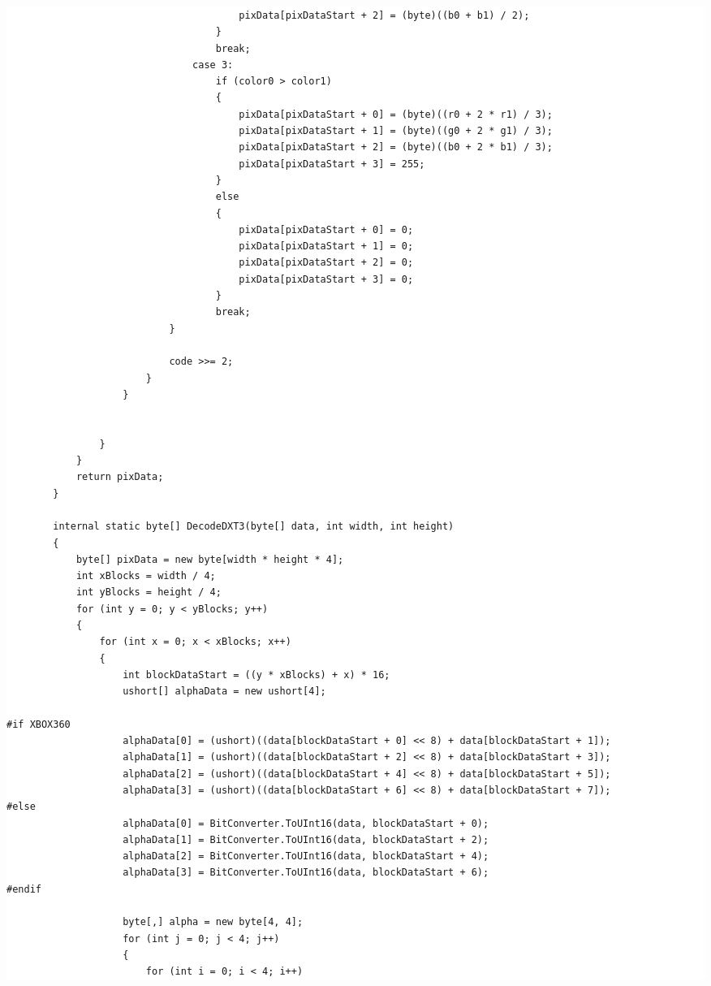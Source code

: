 ```
                                        pixData[pixDataStart + 2] = (byte)((b0 + b1) / 2);
                                    }
                                    break;
                                case 3:
                                    if (color0 > color1)
                                    {
                                        pixData[pixDataStart + 0] = (byte)((r0 + 2 * r1) / 3);
                                        pixData[pixDataStart + 1] = (byte)((g0 + 2 * g1) / 3);
                                        pixData[pixDataStart + 2] = (byte)((b0 + 2 * b1) / 3);
                                        pixData[pixDataStart + 3] = 255;
                                    }
                                    else
                                    {
                                        pixData[pixDataStart + 0] = 0;
                                        pixData[pixDataStart + 1] = 0;
                                        pixData[pixDataStart + 2] = 0;
                                        pixData[pixDataStart + 3] = 0;
                                    }
                                    break;
                            }

                            code >>= 2;
                        }
                    }


                }
            }
            return pixData;
        }

        internal static byte[] DecodeDXT3(byte[] data, int width, int height)
        {
            byte[] pixData = new byte[width * height * 4];
            int xBlocks = width / 4;
            int yBlocks = height / 4;
            for (int y = 0; y < yBlocks; y++)
            {
                for (int x = 0; x < xBlocks; x++)
                {
                    int blockDataStart = ((y * xBlocks) + x) * 16;
                    ushort[] alphaData = new ushort[4];
                    
#if XBOX360
                    alphaData[0] = (ushort)((data[blockDataStart + 0] << 8) + data[blockDataStart + 1]);
                    alphaData[1] = (ushort)((data[blockDataStart + 2] << 8) + data[blockDataStart + 3]);
                    alphaData[2] = (ushort)((data[blockDataStart + 4] << 8) + data[blockDataStart + 5]);
                    alphaData[3] = (ushort)((data[blockDataStart + 6] << 8) + data[blockDataStart + 7]);
#else
                    alphaData[0] = BitConverter.ToUInt16(data, blockDataStart + 0);
                    alphaData[1] = BitConverter.ToUInt16(data, blockDataStart + 2);
                    alphaData[2] = BitConverter.ToUInt16(data, blockDataStart + 4);
                    alphaData[3] = BitConverter.ToUInt16(data, blockDataStart + 6);
#endif

                    byte[,] alpha = new byte[4, 4];
                    for (int j = 0; j < 4; j++)
                    {
                        for (int i = 0; i < 4; i++)
```